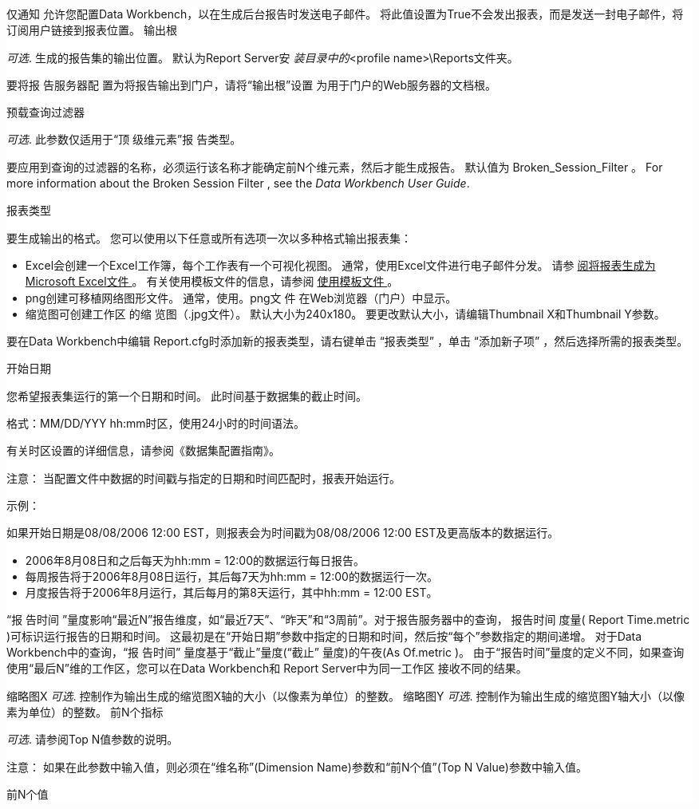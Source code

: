    <td colname="col1"> 仅通知 </td> 
   <td colname="col2"> 允许您配置Data Workbench，以在生成后台报告时发送电子邮件。 将此值设置为True不会发出报表，而是发送一封电子邮件，将订阅用户链接到报表位置。 </td> 
  </tr> 
  <tr> 
   <td colname="col1"> 输出根 </td> 
   <td colname="col2"> <p><i>可选</i>. 生成的报告集的输出位置。 默认为Report Server安 <i>装目录中的</i>&lt;profile name&gt;\Reports文件夹。 </p> <p>要将报 <span class="keyword"> 告服务器配 </span> 置为将报告输出到门户，请将“输出根”设置 <span class="wintitle"></span> 为用于门户的Web服务器的文档根。 </p> </td> 
  </tr> 
  <tr> 
   <td colname="col1"> 预载查询过滤器 </td> 
   <td colname="col2"> <p><i>可选</i>. 此参数仅适用于“顶 <span class="wintitle"> 级维元素”报 </span> 告类型。 </p> <p>要应用到查询的过滤器的名称，必须运行该名称才能确定前N个维元素，然后才能生成报告。 默认值为 <span class="wintitle"> Broken_Session_Filter </span>。 For more information about the <span class="wintitle"> Broken Session Filter </span>, see the <i>Data Workbench User Guide</i>. </p> </td> 
  </tr> 
  <tr> 
   <td colname="col1"> <span class="wintitle"> 报表类型 </span> </td> 
   <td colname="col2"> <p>要生成输出的格式。 您可以使用以下任意或所有选项一次以多种格式输出报表集： 
     <ul id="ul_FAF024F73F6B4F2C9D6760441E8F0CF9"> 
      <li id="li_04A3E0C7812B43E7BBFCDA8C3EA21CFC">Excel会创建一个Excel工作簿，每个工作表有一个可视化视图。 通常，使用Excel文件进行电子邮件分发。 请参 <a href="../../../home/c-rpt-oview/c-work-rpt-sets/t-create-rpt-set/t-config-rpt-set/c-gen-rpts-ex-files.md#concept-0b0fdb938805422d95c5f6fe706f09ee"> 阅将报表生成为Microsoft Excel文件 </a>。 有关使用模板文件的信息，请参阅 <a href="../../../home/c-rpt-oview/c-work-rpt-sets/t-create-rpt-set/t-config-rpt-set/c-gen-rpts-ex-files.md#section-40ab11916f464b1a88214ab969da6751"> 使用模板文件 </a>。 </li> 
      <li id="li_CD1BDDEDE85349CE8C736887BB5E4726">png创建可移植网络图形文件。 通常，使用。png文 <span class="filepath"> 件 </span> 在Web浏览器（门户）中显示。 </li> 
      <li id="li_869DA266E6A041A5BD343537743FAC79">缩览图可创建工作区 <span class="filepath"> 的缩 </span> 览图（.jpg文件）。 默认大小为240x180。 要更改默认大小，请编辑Thumbnail X和Thumbnail Y参数。 </li> 
     </ul> </p> <p>要在Data Workbench中编辑 <span class="filepath"> Report.cfg时添加新的报表类型，请右键单击 </span> “报表类型” <span class="uicontrol"> ，单击 </span>“添加新子项” <span class="uicontrol"></span>，然后选择所需的报表类型。 </p> </td> 
  </tr> 
  <tr> 
   <td colname="col1"> 开始日期 </td> 
   <td colname="col2"> <p>您希望报表集运行的第一个日期和时间。 此时间基于数据集的截止时间。 </p> <p>格式：MM/DD/YYY hh:mm时区，使用24小时的时间语法。 </p> <p>有关时区设置的详细信息，请参阅《数据集配置指南》<i></i>。 </p> <p> <p>注意： 当配置文件中数据的时间戳与指定的日期和时间匹配时，报表开始运行。 </p> </p> <p>示例： </p> <p>如果开始日期是08/08/2006 12:00 EST，则报表会为时间戳为08/08/2006 12:00 EST及更高版本的数据运行。 
     <ul id="ul_EEF6F61B55E440DFB3348A9B10DFA5F1"> 
      <li id="li_133374F1287D4631BCAE7691E3FC93B6">2006年8月08日和之后每天为hh:mm = 12:00的数据运行每日报告。 </li> 
      <li id="li_89514719C5F94D789E4A1049D2CD5F93">每周报告将于2006年8月08日运行，其后每7天为hh:mm = 12:00的数据运行一次。 </li> 
      <li id="li_EB986D04FA664DB89C66B0FC1CE4D36B">月度报告将于2006年8月运行，其后每月的第8天运行，其中hh:mm = 12:00 EST。 </li> 
     </ul> </p> <p>“报 <span class="wintitle"> 告时间 </span> ”量度影响“最近N”报告维度，如“最近7天”、“昨天”和“3周前”。对于报告服务器中的查询， <span class="wintitle"> 报告时间 </span> 度量( <span class="filepath"> Report Time.metric </span>)可标识运行报告的日期和时间。 这最初是在“开始日期”参数中指定的日期和时间，然后按“每个”参数指定的期间递增。 对于Data Workbench中的查询，“报 <span class="wintitle"> 告时间” </span> 量度基于“截止”量度(“截止” <span class="filepath"> 量度)的午夜(As Of.metric </span>)。 由于“报告时间”量度的定义不同，如果查询使用“最后N”维的工作区，您可以在Data Workbench和 <span class="keyword"> Report Server中为同一工作区 </span> 接收不同的结果。 </p> </td> 
  </tr> 
  <tr> 
   <td colname="col1"> 缩略图X </td> 
   <td colname="col2"> <i>可选</i>. 控制作为输出生成的缩览图X轴的大小（以像素为单位）的整数。 </td> 
  </tr> 
  <tr> 
   <td colname="col1"> 缩略图Y </td> 
   <td colname="col2"> <i>可选</i>. 控制作为输出生成的缩览图Y轴大小（以像素为单位）的整数。 </td> 
  </tr> 
  <tr> 
   <td colname="col1"> 前N个指标 </td> 
   <td colname="col2"> <p><i>可选</i>. 请参阅Top N值参数的说明。 </p> <p> <p>注意： 如果在此参数中输入值，则必须在“维名称”(Dimension Name)参数和“前N个值”(Top N Value)参数中输入值。 </p> </p> </td> 
  </tr> 
  <tr> 
   <td colname="col1"> 前N个值 </td> 